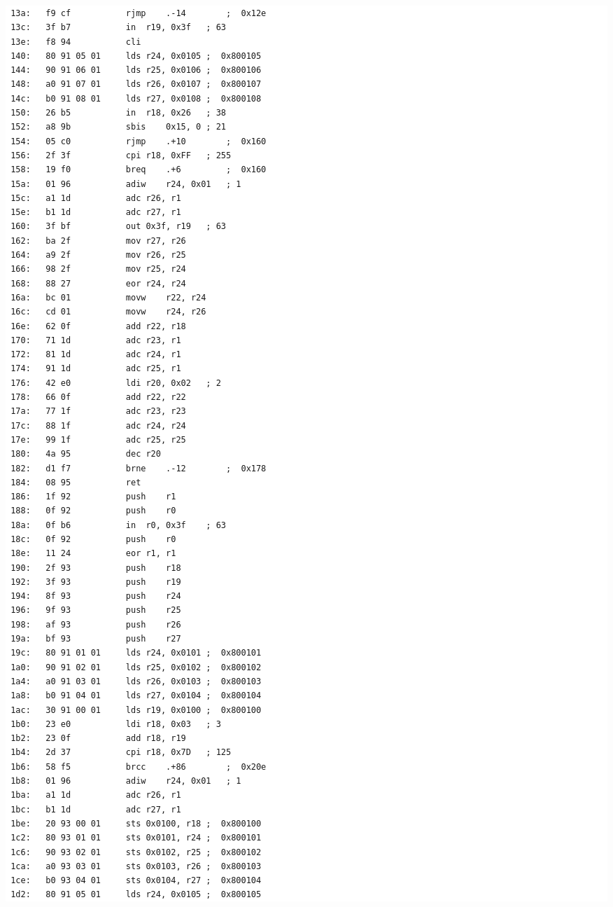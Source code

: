 ```asm:line-numbers
 13a:	f9 cf       	rjmp	.-14     	;  0x12e
 13c:	3f b7       	in	r19, 0x3f	; 63
 13e:	f8 94       	cli
 140:	80 91 05 01 	lds	r24, 0x0105	;  0x800105
 144:	90 91 06 01 	lds	r25, 0x0106	;  0x800106
 148:	a0 91 07 01 	lds	r26, 0x0107	;  0x800107
 14c:	b0 91 08 01 	lds	r27, 0x0108	;  0x800108
 150:	26 b5       	in	r18, 0x26	; 38
 152:	a8 9b       	sbis	0x15, 0	; 21
 154:	05 c0       	rjmp	.+10     	;  0x160
 156:	2f 3f       	cpi	r18, 0xFF	; 255
 158:	19 f0       	breq	.+6      	;  0x160
 15a:	01 96       	adiw	r24, 0x01	; 1
 15c:	a1 1d       	adc	r26, r1
 15e:	b1 1d       	adc	r27, r1
 160:	3f bf       	out	0x3f, r19	; 63
 162:	ba 2f       	mov	r27, r26
 164:	a9 2f       	mov	r26, r25
 166:	98 2f       	mov	r25, r24
 168:	88 27       	eor	r24, r24
 16a:	bc 01       	movw	r22, r24
 16c:	cd 01       	movw	r24, r26
 16e:	62 0f       	add	r22, r18
 170:	71 1d       	adc	r23, r1
 172:	81 1d       	adc	r24, r1
 174:	91 1d       	adc	r25, r1
 176:	42 e0       	ldi	r20, 0x02	; 2
 178:	66 0f       	add	r22, r22
 17a:	77 1f       	adc	r23, r23
 17c:	88 1f       	adc	r24, r24
 17e:	99 1f       	adc	r25, r25
 180:	4a 95       	dec	r20
 182:	d1 f7       	brne	.-12     	;  0x178
 184:	08 95       	ret
 186:	1f 92       	push	r1
 188:	0f 92       	push	r0
 18a:	0f b6       	in	r0, 0x3f	; 63
 18c:	0f 92       	push	r0
 18e:	11 24       	eor	r1, r1
 190:	2f 93       	push	r18
 192:	3f 93       	push	r19
 194:	8f 93       	push	r24
 196:	9f 93       	push	r25
 198:	af 93       	push	r26
 19a:	bf 93       	push	r27
 19c:	80 91 01 01 	lds	r24, 0x0101	;  0x800101
 1a0:	90 91 02 01 	lds	r25, 0x0102	;  0x800102
 1a4:	a0 91 03 01 	lds	r26, 0x0103	;  0x800103
 1a8:	b0 91 04 01 	lds	r27, 0x0104	;  0x800104
 1ac:	30 91 00 01 	lds	r19, 0x0100	;  0x800100
 1b0:	23 e0       	ldi	r18, 0x03	; 3
 1b2:	23 0f       	add	r18, r19
 1b4:	2d 37       	cpi	r18, 0x7D	; 125
 1b6:	58 f5       	brcc	.+86     	;  0x20e
 1b8:	01 96       	adiw	r24, 0x01	; 1
 1ba:	a1 1d       	adc	r26, r1
 1bc:	b1 1d       	adc	r27, r1
 1be:	20 93 00 01 	sts	0x0100, r18	;  0x800100
 1c2:	80 93 01 01 	sts	0x0101, r24	;  0x800101
 1c6:	90 93 02 01 	sts	0x0102, r25	;  0x800102
 1ca:	a0 93 03 01 	sts	0x0103, r26	;  0x800103
 1ce:	b0 93 04 01 	sts	0x0104, r27	;  0x800104
 1d2:	80 91 05 01 	lds	r24, 0x0105	;  0x800105
```